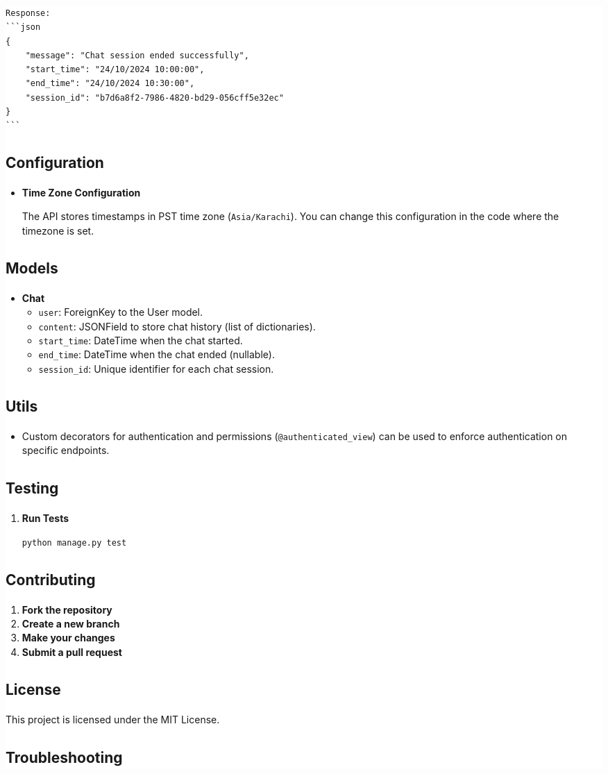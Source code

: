     Response:
    ```json
    {
        "message": "Chat session ended successfully",
        "start_time": "24/10/2024 10:00:00",
        "end_time": "24/10/2024 10:30:00",
        "session_id": "b7d6a8f2-7986-4820-bd29-056cff5e32ec"
    }
    ```

## Configuration

- **Time Zone Configuration**

    The API stores timestamps in PST time zone (`Asia/Karachi`). You can change this configuration in the code where the timezone is set.

## Models

- **Chat**
    - `user`: ForeignKey to the User model.
    - `content`: JSONField to store chat history (list of dictionaries).
    - `start_time`: DateTime when the chat started.
    - `end_time`: DateTime when the chat ended (nullable).
    - `session_id`: Unique identifier for each chat session.

## Utils

- Custom decorators for authentication and permissions (`@authenticated_view`) can be used to enforce authentication on specific endpoints.

## Testing

1. **Run Tests**

    ```bash
    python manage.py test
    ```

## Contributing

1. **Fork the repository**
2. **Create a new branch**
3. **Make your changes**
4. **Submit a pull request**

## License

This project is licensed under the MIT License.

## Troubleshooting

